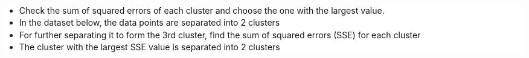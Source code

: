 - Check the sum of squared errors of each cluster and choose the one with the largest value.
- In the dataset below, the data points are separated into 2 clusters
- For further separating it to form the 3rd cluster, find the sum of squared errors (SSE) for each cluster
- The cluster with the largest SSE value is separated into 2 clusters
